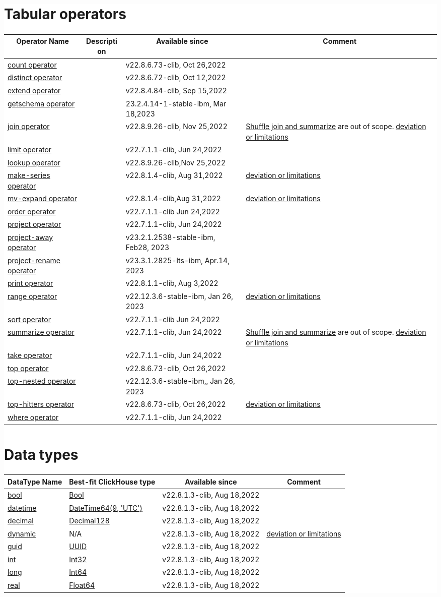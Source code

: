 # Tabular operators <a name="Tab_operators"></a> 


|Operator Name     |Description             |Available since | Comment|
|-------------------------|--------------------------|----------|--------------------|
|  [count operator](https://github.com/microsoft/Kusto-Query-Language/blob/master/doc/countoperator.md) |   | v22.8.6.73-clib, Oct 26,2022| |
|  [distinct operator](https://github.com/microsoft/Kusto-Query-Language/blob/master/doc/distinctoperator.md) |   |  v22.8.6.72-clib,	Oct 12,2022||
|  [extend operator](https://github.com/microsoft/Kusto-Query-Language/blob/master/doc/extendoperator.md) |   |  v22.8.4.84-clib,	Sep 15,2022||
|  [getschema operator](https://github.com/microsoft/Kusto-Query-Language/blob/master/doc/getschemaoperator.md) |   |  23.2.4.14-1-stable-ibm,	Mar 18,2023||
|  [join operator](https://github.com/microsoft/Kusto-Query-Language/blob/master/doc/joinoperator.md) |   |v22.8.9.26-clib,	Nov 25,2022| [Shuffle join and summarize](https://github.com/microsoft/Kusto-Query-Language/blob/master/doc/shufflequery.md) are out of scope. [deviation or limitations](#Deviation_join)  |
|  [limit operator](https://github.com/microsoft/Kusto-Query-Language/blob/master/doc/limitoperator.md) |   |  v22.7.1.1-clib,    Jun 24,2022|
|  [lookup operator](https://github.com/microsoft/Kusto-Query-Language/blob/master/doc/lookupoperator.md) |   |  v22.8.9.26-clib,Nov 25,2022||
|  [make-series operator](https://github.com/microsoft/Kusto-Query-Language/blob/master/doc/make-seriesoperator.md) |   |  v22.8.1.4-clib,	Aug 31,2022|[deviation or limitations](#Deviation_make-series)|
|  [mv-expand operator](https://github.com/microsoft/Kusto-Query-Language/blob/master/doc/mvexpandoperator.md) |   |  v22.8.1.4-clib,Aug 31,2022|[deviation or limitations](#Deviation_mv-expand)
|  [order operator](https://github.com/microsoft/Kusto-Query-Language/blob/master/doc/orderoperator.md) |   | v22.7.1.1-clib	Jun 24,2022 |
|  [project operator](https://github.com/microsoft/Kusto-Query-Language/blob/master/doc/projectoperator.md) |   |  v22.7.1.1-clib,	Jun 24,2022|
|  [project-away operator](https://github.com/microsoft/Kusto-Query-Language/blob/master/doc/projectawayoperator.md) |   | v23.2.1.2538-stable-ibm, Feb28, 2023| |
|  [project-rename operator](https://github.com/microsoft/Kusto-Query-Language/blob/master/doc/projectrenameoperator.md) |   |v23.3.1.2825-lts-ibm, Apr.14, 2023| |
|  [print operator](https://github.com/microsoft/Kusto-Query-Language/blob/master/doc/printoperator.md) |   |  v22.8.1.1-clib,	Aug 3,2022||
|  [range operator](https://github.com/microsoft/Kusto-Query-Language/blob/master/doc/rangeoperator.md) |   |  v22.12.3.6-stable-ibm, Jan 26, 2023|[deviation or limitations](#Deviation_range)  |
|  [sort operator](https://github.com/microsoft/Kusto-Query-Language/blob/master/doc/sortoperator.md) |   |  v22.7.1.1-clib	Jun 24,2022||
|  [summarize operator](https://github.com/microsoft/Kusto-Query-Language/blob/master/doc/summarizeoperator.md) |   | v22.7.1.1-clib,	Jun 24,2022|[Shuffle join and summarize](https://github.com/microsoft/Kusto-Query-Language/blob/master/doc/shufflequery.md) are out of scope. [deviation or limitations](#Deviation_summarize)  |
|  [take operator](https://github.com/microsoft/Kusto-Query-Language/blob/master/doc/takeoperator.md) |   | v22.7.1.1-clib, Jun 24,2022 |
|  [top operator](https://github.com/microsoft/Kusto-Query-Language/blob/master/doc/topoperator.md) |   |  v22.8.6.73-clib, Oct 26,2022|  |
|  [top-nested operator](https://github.com/microsoft/Kusto-Query-Language/blob/master/doc/topnestedoperator.md) |   |v22.12.3.6-stable-ibm,, Jan 26, 2023||
|  [top-hitters operator](https://github.com/microsoft/Kusto-Query-Language/blob/master/doc/tophittersoperator.md) |   |  v22.8.6.73-clib, Oct 26,2022|[deviation or limitations](#Deviation_top-hitters)  |
|  [where operator](https://github.com/microsoft/Kusto-Query-Language/blob/master/doc/whereoperator.md) |   | v22.7.1.1-clib,	Jun 24,2022 |

# Data types <a name="data_types"></a> 

|DataType Name     |Best-fit ClickHouse type             |Available since | Comment|
|-------------------------|--------------------------|----------|--------------------|
|  [bool](https://github.com/microsoft/Kusto-Query-Language/blob/master/doc/./scalar-data-types/bool.md) |  [Bool](https://clickhouse.com/docs/en/sql-reference/data-types/boolean)  | v22.8.1.3-clib,	Aug 18,2022| |
|  [datetime](https://github.com/microsoft/Kusto-Query-Language/blob/master/doc/./scalar-data-types/datetime.md) |  [DateTime64(9, 'UTC')](https://clickhouse.com/docs/en/sql-reference/data-types/datetime64)  | v22.8.1.3-clib,	Aug 18,2022| |
|  [decimal](https://github.com/microsoft/Kusto-Query-Language/blob/master/doc/./scalar-data-types/decimal.md) |  [Decimal128](https://clickhouse.com/docs/en/sql-reference/data-types/decimal)  |v22.8.1.3-clib,	Aug 18,2022|  |
|  [dynamic](https://github.com/microsoft/Kusto-Query-Language/blob/master/doc/./scalar-data-types/dynamic.md) |  N/A  |v22.8.1.3-clib,	Aug 18,2022| [deviation or limitations](#Deviation_dynamic)   |
|  [guid](https://github.com/microsoft/Kusto-Query-Language/blob/master/doc/./scalar-data-types/guid.md) |  [UUID](https://clickhouse.com/docs/en/sql-reference/data-types/uuid)  | v22.8.1.3-clib,	Aug 18,2022| |
|  [int](https://github.com/microsoft/Kusto-Query-Language/blob/master/doc/./scalar-data-types/int.md) |  [Int32](https://clickhouse.com/docs/en/sql-reference/data-types/int-uint)  | v22.8.1.3-clib,	Aug 18,2022| |
|  [long](https://github.com/microsoft/Kusto-Query-Language/blob/master/doc/./scalar-data-types/long.md) |  [Int64](https://clickhouse.com/docs/en/sql-reference/data-types/int-uint)  |  v22.8.1.3-clib,	Aug 18,2022||
|  [real](https://github.com/microsoft/Kusto-Query-Language/blob/master/doc/./scalar-data-types/real.md) |  [Float64](https://clickhouse.com/docs/en/sql-reference/data-types/float)  | v22.8.1.3-clib,	Aug 18,2022| |
